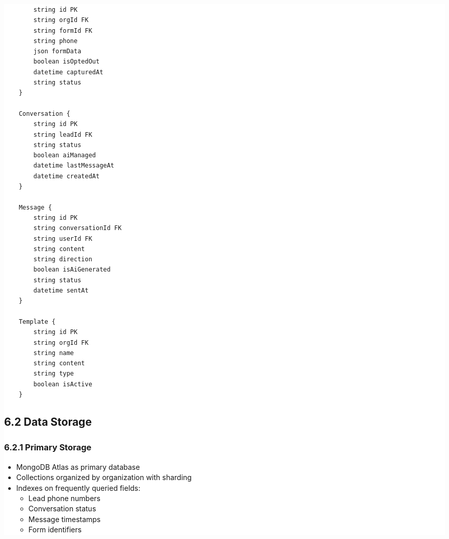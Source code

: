 ```mermaid
        string id PK
        string orgId FK
        string formId FK
        string phone
        json formData
        boolean isOptedOut
        datetime capturedAt
        string status
    }

    Conversation {
        string id PK
        string leadId FK
        string status
        boolean aiManaged
        datetime lastMessageAt
        datetime createdAt
    }

    Message {
        string id PK
        string conversationId FK
        string userId FK
        string content
        string direction
        boolean isAiGenerated
        string status
        datetime sentAt
    }

    Template {
        string id PK
        string orgId FK
        string name
        string content
        string type
        boolean isActive
    }
```

## 6.2 Data Storage

### 6.2.1 Primary Storage

- MongoDB Atlas as primary database
- Collections organized by organization with sharding
- Indexes on frequently queried fields:
  - Lead phone numbers
  - Conversation status
  - Message timestamps
  - Form identifiers
